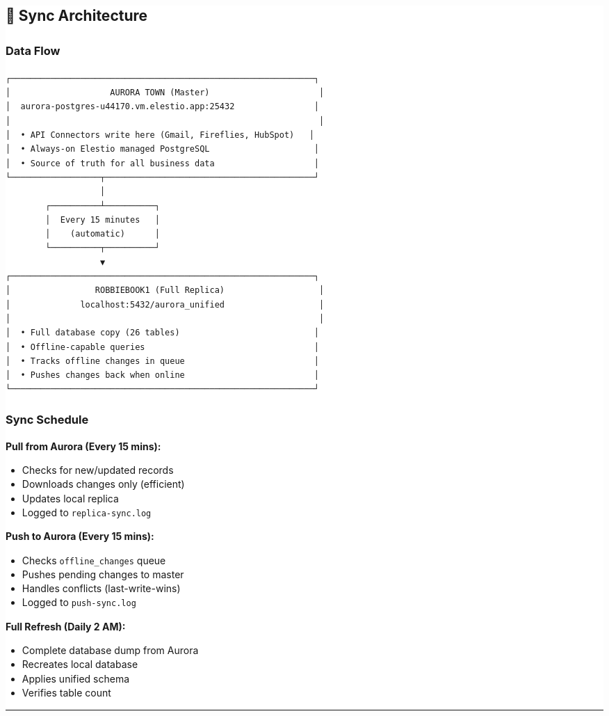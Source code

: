 
## 🔄 Sync Architecture

### Data Flow

```
┌─────────────────────────────────────────────────────────────┐
│                    AURORA TOWN (Master)                      │
│  aurora-postgres-u44170.vm.elestio.app:25432                │
│                                                              │
│  • API Connectors write here (Gmail, Fireflies, HubSpot)   │
│  • Always-on Elestio managed PostgreSQL                     │
│  • Source of truth for all business data                    │
└──────────────────┬──────────────────────────────────────────┘
                   │
        ┌──────────┴──────────┐
        │  Every 15 minutes   │
        │    (automatic)      │
        └──────────┬──────────┘
                   ▼
┌─────────────────────────────────────────────────────────────┐
│                 ROBBIEBOOK1 (Full Replica)                   │
│              localhost:5432/aurora_unified                   │
│                                                              │
│  • Full database copy (26 tables)                           │
│  • Offline-capable queries                                  │
│  • Tracks offline changes in queue                          │
│  • Pushes changes back when online                          │
└─────────────────────────────────────────────────────────────┘
```

### Sync Schedule

**Pull from Aurora (Every 15 mins):**
- Checks for new/updated records
- Downloads changes only (efficient)
- Updates local replica
- Logged to `replica-sync.log`

**Push to Aurora (Every 15 mins):**
- Checks `offline_changes` queue
- Pushes pending changes to master
- Handles conflicts (last-write-wins)
- Logged to `push-sync.log`

**Full Refresh (Daily 2 AM):**
- Complete database dump from Aurora
- Recreates local database
- Applies unified schema
- Verifies table count

---
